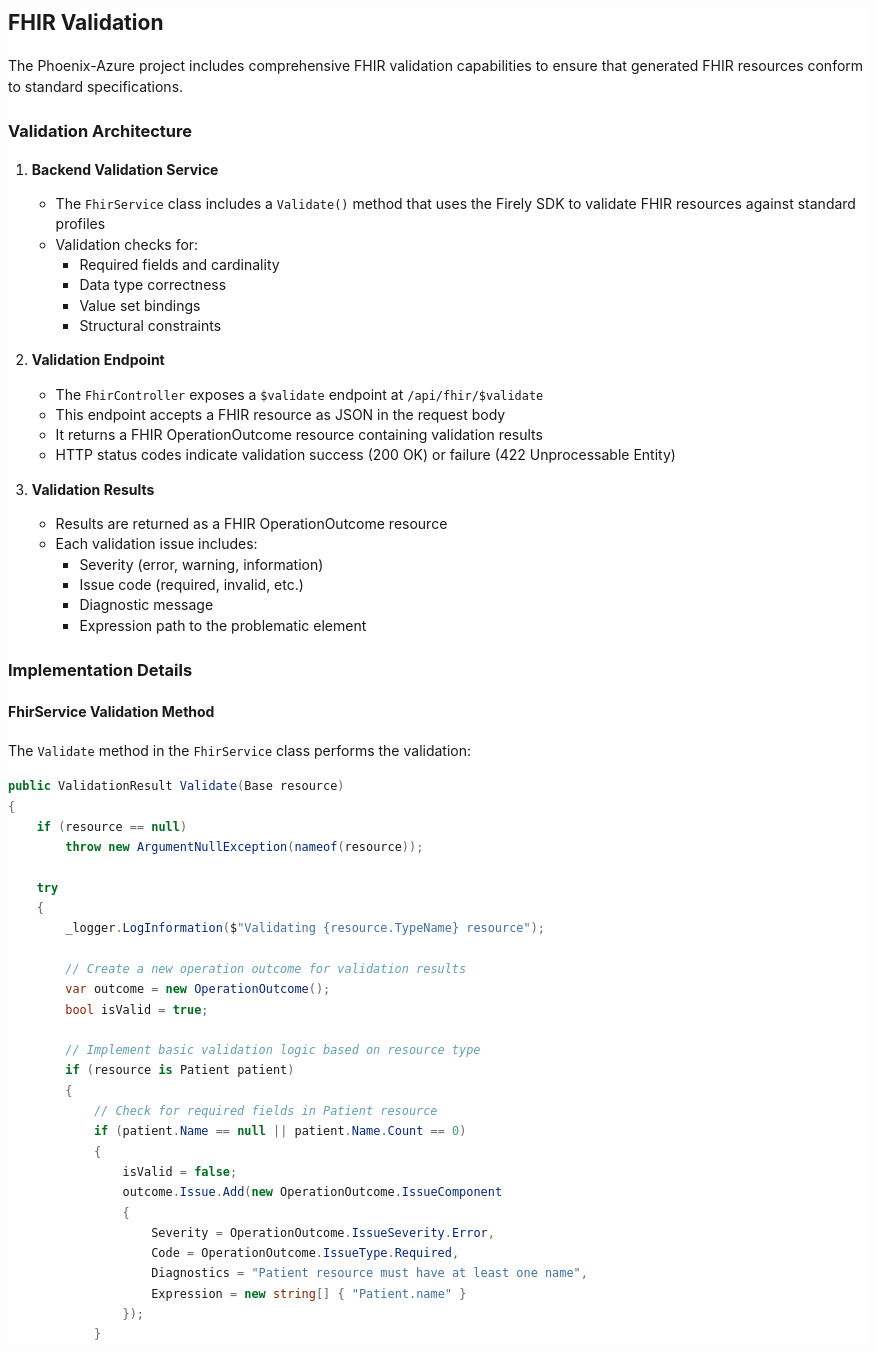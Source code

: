 ## FHIR Validation

The Phoenix-Azure project includes comprehensive FHIR validation capabilities to ensure that generated FHIR resources conform to standard specifications.

### Validation Architecture

1. **Backend Validation Service**
   - The `FhirService` class includes a `Validate()` method that uses the Firely SDK to validate FHIR resources against standard profiles
   - Validation checks for:
     - Required fields and cardinality
     - Data type correctness
     - Value set bindings
     - Structural constraints

2. **Validation Endpoint**
   - The `FhirController` exposes a `$validate` endpoint at `/api/fhir/$validate`
   - This endpoint accepts a FHIR resource as JSON in the request body
   - It returns a FHIR OperationOutcome resource containing validation results
   - HTTP status codes indicate validation success (200 OK) or failure (422 Unprocessable Entity)

3. **Validation Results**
   - Results are returned as a FHIR OperationOutcome resource
   - Each validation issue includes:
     - Severity (error, warning, information)
     - Issue code (required, invalid, etc.)
     - Diagnostic message
     - Expression path to the problematic element

### Implementation Details

#### FhirService Validation Method

The `Validate` method in the `FhirService` class performs the validation:

```csharp
public ValidationResult Validate(Base resource)
{
    if (resource == null)
        throw new ArgumentNullException(nameof(resource));

    try
    {
        _logger.LogInformation($"Validating {resource.TypeName} resource");
        
        // Create a new operation outcome for validation results
        var outcome = new OperationOutcome();
        bool isValid = true;
        
        // Implement basic validation logic based on resource type
        if (resource is Patient patient)
        {
            // Check for required fields in Patient resource
            if (patient.Name == null || patient.Name.Count == 0)
            {
                isValid = false;
                outcome.Issue.Add(new OperationOutcome.IssueComponent
                {
                    Severity = OperationOutcome.IssueSeverity.Error,
                    Code = OperationOutcome.IssueType.Required,
                    Diagnostics = "Patient resource must have at least one name",
                    Expression = new string[] { "Patient.name" }
                });
            }
```